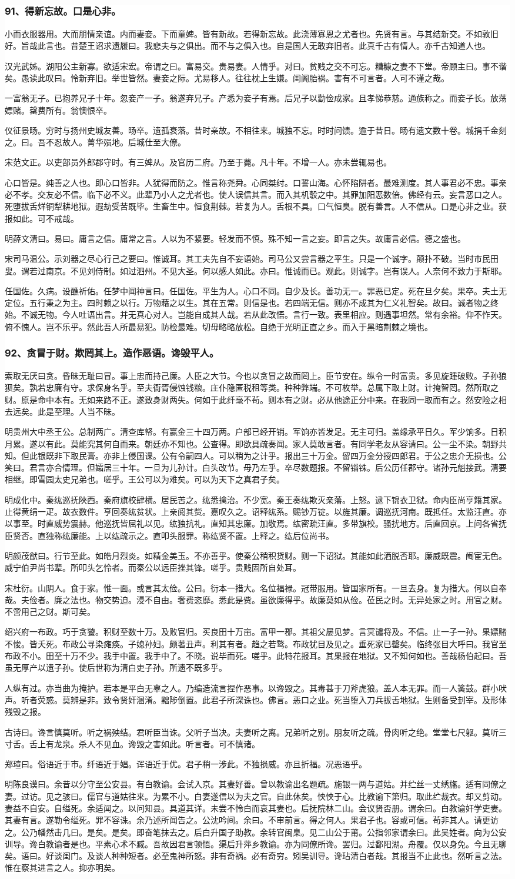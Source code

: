 ### 91、得新忘故。口是心非。

小而衣服器用。大而朋情亲谊。内而妻妾。下而童婢。皆有新故。若得新忘故。此浇薄寡恩之尤者也。先贤有言。与其结新交。不如敦旧好。旨哉此言也。昔楚王诏求遗履曰。我悲夫与之俱出。而不与之俱入也。自是国人无敢弃旧者。此真千古有情人。亦千古知道人也。

汉光武姊。湖阳公主新寡。欲适宋宏。帝谓之曰。富易交。贵易妻。人情乎。对曰。贫贱之交不可忘。糟糠之妻不下堂。帝顾主曰。事不谐矣。愚读此叹曰。怜新弃旧。举世皆然。妻妾之际。尤易移人。往往枕上生嫌。闺阁胎祸。害有不可言者。人可不谨之哉。

一富翁无子。已抱养兄子十年。忽妾产一子。翁遂弃兄子。产悉为妾子有焉。后兄子以勤俭成家。且孝悌恭慈。通族称之。而妾子长。放荡嫖赌。罄费所有。翁懊恨卒。

仪征景旸。穷时与扬州史城友善。旸卒。遗孤衰落。昔时亲故。不相往来。城独不忘。时时问馈。逾于昔日。旸有遗文数十卷。城捐千金刻之。曰。吾不忍故人。菁华殒地。后城仕至大僚。

宋范文正。以吏部员外郎郡守时。有三婢从。及官历二府。乃至于薨。凡十年。不增一人。亦未尝辄易也。

心口皆是。纯善之人也。即心口皆非。人犹得而防之。惟言称尧舜。心同桀纣。口誓山海。心怀陷阱者。最难测度。其人事君必不忠。事亲必不孝。交友必不信。临下必不义。此辈乃小人之尤者也。使人误信其言。而入其机彀之中。其罪加阳恶数倍。佛经有云。妄言恶口之人。死堕拔舌烊铜犁耕地狱。遐劫受苦既毕。生畜生中。恒食荆棘。若复为人。舌根不具。口气恒臭。脱有善言。人不信从。口是心非之业。获报如此。可不戒哉。

明薛文清曰。易曰。庸言之信。庸常之言。人以为不紧要。轻发而不慎。殊不知一言之妄。即言之失。故庸言必信。德之盛也。

宋司马温公。示刘器之尽心行己之要曰。惟诚耳。其工夫先自不妄语始。司马公又尝言器之平生。只是一个诚字。颠扑不破。当时市民田叟。谓若过南京。不见刘侍制。如过泗州。不见大圣。何以感人如此。亦曰。惟诚而已。观此。则诚字。岂有误人。人奈何不致力于斯耶。

任国佐。久病。设醮祈佑。任梦中闻神言曰。任国佐。平生为人。心口不同。自少及长。善功无一。罪恶已定。死在旦夕矣。果卒。夫土无定位。五行秉之为主。四时赖之以行。万物藉之以生。其在五常。则信是也。若四端无信。则亦不成其为仁义礼智矣。故曰。诚者物之终始。不诚无物。今人吐语出言。并无真心对人。岂能自成其人哉。若从此改悟。言行一致。表里相应。则遇事坦然。常有余裕。仰不怍天。俯不愧人。岂不乐乎。然此吾人所最易犯。防检最难。切毋略略放松。自绝于光明正直之乡。而入于黑暗荆棘之境也。

### 92、贪冒于财。欺罔其上。造作恶语。谗毁平人。

索取无厌曰贪。昏昧无耻曰冒。事上忠而持己廉。人臣之大节。今也以贪冒之故而罔上。臣节安在。纵令一时富贵。多见旋踵破败。子孙狼狈矣。孰若忠廉有守。求保身名乎。至夫衙胥侵蚀钱粮。庄仆隐匿税租等类。种种弊端。不可枚举。总属下取上财。计掩智罔。然所取之财。原是命中本有。无如来路不正。遂致身财两失。何如于此纤毫不茍。则本有之财。必从他途正分中来。在我同一取而有之。然安险之相去远矣。此是至理。人当不昧。

明贵州大中丞王公。总制两广。清查库帑。有赢金三十四万两。户部已经开销。军饷亦皆发足。无主可归。盖缘承平日久。军少饷多。日积月累。遂以有此。莫能究其何自而来。朝廷亦不知也。公查得。即欲具疏奏闻。家人莫敢言者。有同学老友从容请曰。公一尘不染。朝野共知。但此银既非下取民膏。亦非上侵国课。公有令嗣四人。可以稍为之计乎。报出三十万金。留四万金分授四郎君。于公之忠介无损也。公笑曰。君言亦合情理。但孀居三十年。一旦为儿孙计。白头改节。毋乃左乎。卒尽数题报。不留锱铢。后公历任郡守。诸孙元魁接武。清要相继。即雪园太史兄弟也。嗟乎。王公可以为难矣。可以为天下之真君子矣。

明成化中。秦纮巡抚陜西。秦府旗校肆横。居民苦之。纮悉擒治。不少宽。秦王奏纮欺灭亲藩。上怒。逮下锦衣卫狱。命内臣尚亨籍其家。止得黄绢一疋。故衣数件。亨回奏纮贫状。上亲阅其赀。嘉叹久之。诏释纮系。赐钞万锭。以旌其廉。调巡抚河南。既抵任。太监汪直。亦以事至。时直威势震赫。他巡抚皆屈礼以见。纮独抗礼。直知其忠廉。加敬焉。纮密疏汪直。多带旗校。骚扰地方。后直回京。上问各省抚臣贤否。直独称纮廉能。上以纮疏示之。直叩头服罪。称纮贤不置。上释之。纮后位尚书。

明颜茂猷曰。行节至此。如皓月烈炎。如精金美玉。不亦善乎。使秦公稍积货财。则一下诏狱。其能如此洒脱否耶。廉威既震。阉宦无色。威宁伯尹尚书辈。所叩头乞怜者。而秦公以远臣挫其锋。嗟乎。贵贱固所自处耳。

宋杜衍。山阴人。食于家。惟一面。或言其太俭。公曰。衍本一措大。名位福禄。冠带服用。皆国家所有。一旦去身。复为措大。何以自奉哉。夫俭者。廉之法也。物交势迫。浸不自由。奢费恣靡。悉此是赀。虽欲廉得乎。故廉莫如从俭。莅民之时。无异处家之时。用官之财。不啻用己之财。斯可矣。

绍兴府一布政。巧于贪饕。积财至数十万。及败官归。买良田十万亩。富甲一郡。其祖父屡见梦。言冥谴将及。不信。止一子一孙。果嫖赌不悛。皆夭死。布政公寻染瘫痪。子媳孙妇。颇著丑声。利其有者。趋之若鹜。布政犹目及见之。垂死家已罄矣。临终张目大呼曰。我官至布政不小。田至十万不少。我手中置。我手中了。不晓。说毕而死。嗟乎。此特花报耳。其果报在地狱。又不知何如也。善哉杨伯起曰。吾虽无厚产以遗子孙。使后世称为清白吏子孙。所遗不既多乎。

人纵有过。亦当曲为掩护。若本是平白无辜之人。乃编造流言捏作恶事。以谗毁之。其毒甚于刀斧虎狼。盖人本无罪。而一人簧鼓。群小吠声。听者荧惑。莫辨是非。致令贤奸溷淆。黜陟倒置。此君子所深诛也。佛言。恶口之业。死当堕入刀兵拔舌地狱。生则备受刲宰。及形体残毁之报。

古诗曰。谗言慎莫听。听之祸殃结。君听臣当诛。父听子当决。夫妻听之离。兄弟听之别。朋友听之疏。骨肉听之绝。堂堂七尺躯。莫听三寸舌。舌上有龙泉。杀人不见血。谗毁之害如此。听言者。可不慎诸。

郑瑄曰。俗语近于市。纤语近于娼。诨语近于优。君子稍一涉此。不独损威。亦且折福。况恶语乎。

明陈良谟曰。余昔以分守至公安县。有白教谕。会试入京。其妻好善。曾以教谕出名题疏。施银一两与道姑。并纻丝一丈绣旛。适有同僚之妻。过访。见之骇曰。儒官与道姑往来。为累不小。白妻遂信以为夫之官。自此休矣。怏怏于心。比教谕下第归。取此纻裁衣。却又剪动。妻益不自安。自缢死。余适闻之。以问知县。具道其详。未尝不怜白而哀其妻也。后抚院林二山。会议贤否册。谓余曰。白教谕奸学吏妻。其妻有言。遂勒令缢死。罪不容诛。余乃述所闻告之。公沈吟间。余曰。不审前言。得之何人。果君子也。容或可信。茍非其人。请更访之。公乃幡然击几曰。是矣。是矣。即奋笔抹去之。后白升国子助教。余转官闽臬。见二山公于莆。公指邻家谓余曰。此吴姓者。向为公安训导。谗白教谕者是也。平素心术不臧。吾故因君言顿悟。渠后升萍乡教谕。亦为同僚所谗。罢归。过鄱阳湖。舟覆。仅以身免。今且无聊矣。语曰。好谈闺门。及谈人种种短者。必至鬼神所怒。非有奇祸。必有奇穷。矧吴训导。谗玷清白者哉。其报当不止此也。然听言之法。惟在察其进言之人。抑亦明矣。

